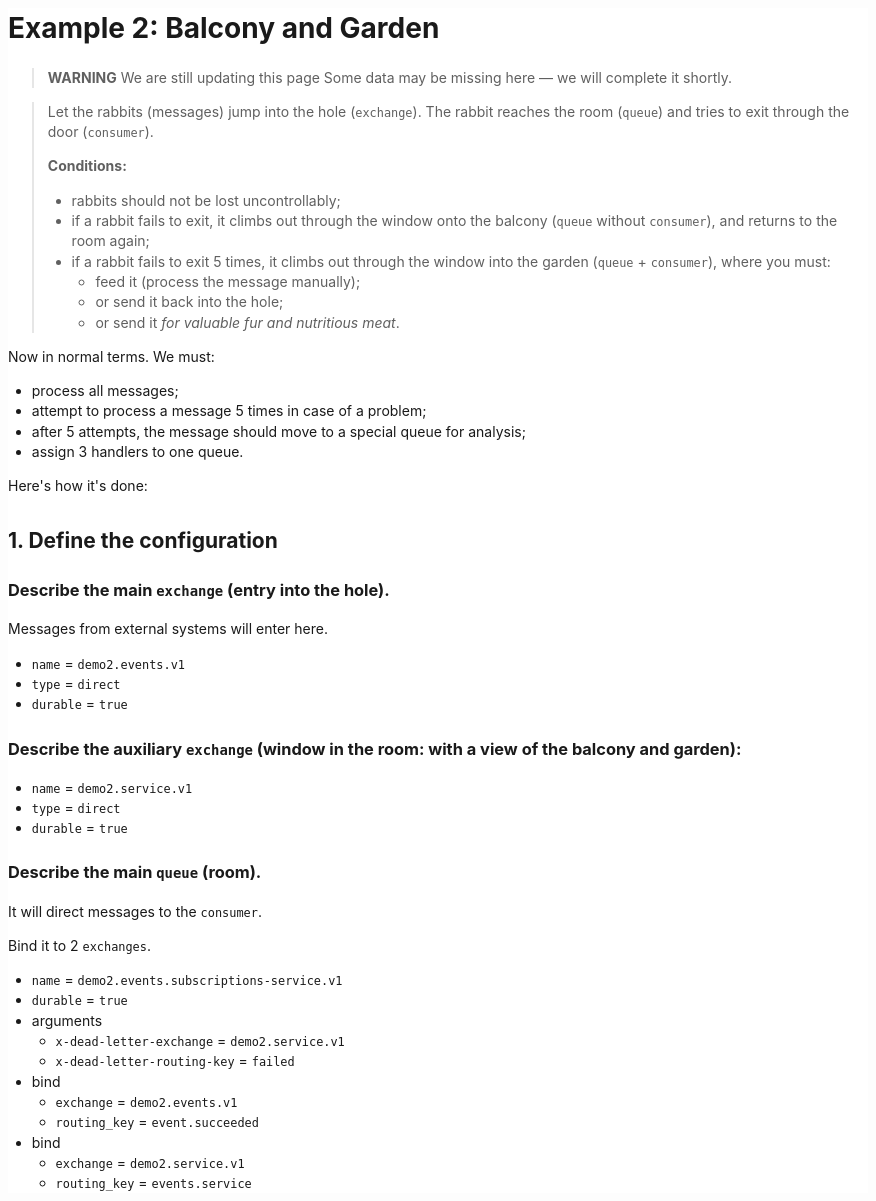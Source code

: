 # Example 2: Balcony and Garden

> **WARNING**
> We are still updating this page
> Some data may be missing here — we will complete it shortly.

> Let the rabbits (messages) jump into the hole (`exchange`).
> The rabbit reaches the room (`queue`) and tries to exit through the door (`consumer`).
>
> __Conditions:__
>
> * rabbits should not be lost uncontrollably;
> * if a rabbit fails to exit, it climbs out through the window onto the balcony (`queue` without `consumer`), and returns to the room again;
> * if a rabbit fails to exit 5 times, it climbs out through the window into the garden (`queue` + `consumer`), where you must:
>	* feed it (process the message manually);
>	* or send it back into the hole;
>	* or send it _for valuable fur and nutritious meat_.

Now in normal terms. We must:

* process all messages;
* attempt to process a message 5 times in case of a problem;
* after 5 attempts, the message should move to a special queue for analysis;
* assign 3 handlers to one queue.

Here's how it's done:

## 1. Define the configuration

### Describe the main `exchange` (entry into the hole).
Messages from external systems will enter here.

* `name` = `demo2.events.v1`
* `type` = `direct`
* `durable` = `true`

### Describe the auxiliary `exchange` (window in the room: with a view of the balcony and garden):

* `name` = `demo2.service.v1`
* `type` = `direct`
* `durable` = `true`

### Describe the main `queue` (room).

It will direct messages to the `consumer`.

Bind it to 2 `exchanges`.

* `name` = `demo2.events.subscriptions-service.v1`
* `durable` = `true`
* arguments
	* `x-dead-letter-exchange` = `demo2.service.v1`
	* `x-dead-letter-routing-key` = `failed`
* bind
	* `exchange` = `demo2.events.v1`
	* `routing_key` = `event.succeeded`
* bind
	* `exchange` = `demo2.service.v1`
	* `routing_key` = `events.service`
